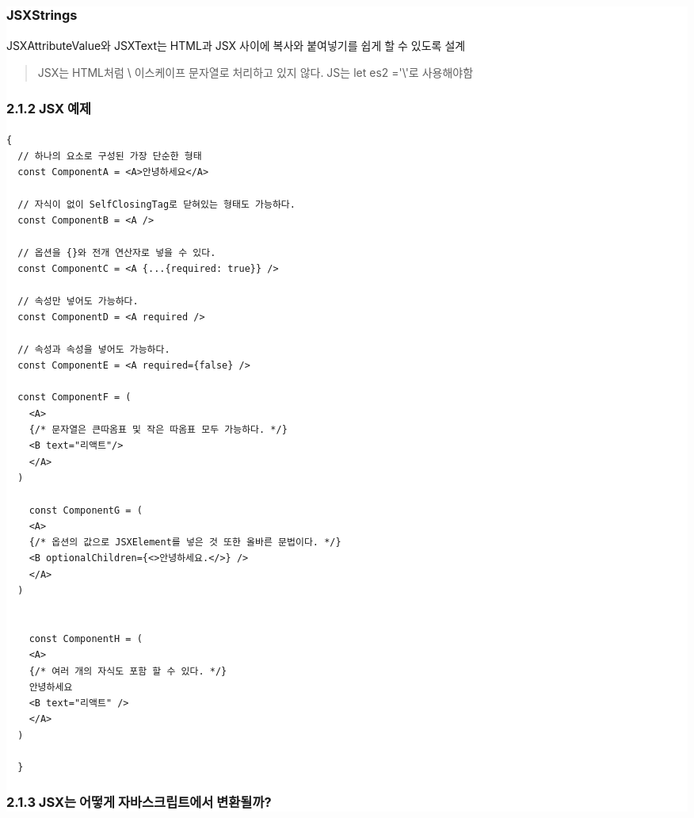 ### JSXStrings

JSXAttributeValue와 JSXText는 HTML과 JSX 사이에 복사와 붙여넣기를 쉽게 할 수 있도록 설계

> JSX는 HTML처럼 \ 이스케이프 문자열로 처리하고 있지 않다. JS는 let es2 ='\\'로 사용해야함

### 2.1.2 JSX 예제

```
{
  // 하나의 요소로 구성된 가장 단순한 형태
  const ComponentA = <A>안녕하세요</A>

  // 자식이 없이 SelfClosingTag로 닫혀있는 형태도 가능하다.
  const ComponentB = <A />

  // 옵션을 {}와 전개 연산자로 넣을 수 있다.
  const ComponentC = <A {...{required: true}} />

  // 속성만 넣어도 가능하다.
  const ComponentD = <A required />

  // 속성과 속성을 넣어도 가능하다.
  const ComponentE = <A required={false} />

  const ComponentF = (
    <A>
    {/* 문자열은 큰따옴표 및 작은 따옴표 모두 가능하다. */}
    <B text="리액트"/>
    </A>
  )

    const ComponentG = (
    <A>
    {/* 옵션의 값으로 JSXElement를 넣은 것 또한 올바른 문법이다. */}
    <B optionalChildren={<>안녕하세요.</>} />
    </A>
  )


    const ComponentH = (
    <A>
    {/* 여러 개의 자식도 포함 할 수 있다. */}
    안녕하세요
    <B text="리액트" />
    </A>
  )

  }
```

### 2.1.3 JSX는 어떻게 자바스크립트에서 변환될까?

